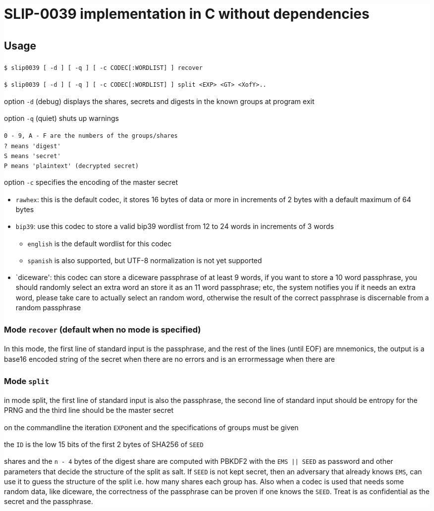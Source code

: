 # SLIP-0039 implementation in C without dependencies

## Usage

`$ slip0039 [ -d ] [ -q ] [ -c CODEC[:WORDLIST] ] recover`

`$ slip0039 [ -d ] [ -q ] [ -c CODEC[:WORDLIST] ] split <EXP> <GT> <XofY>..`

option `-d` (debug) displays the shares, secrets and digests in the known groups
at program exit

option `-q` (quiet) shuts up warnings

    0 - 9, A - F are the numbers of the groups/shares
    ? means 'digest'
    S means 'secret'
    P means 'plaintext' (decrypted secret)

option `-c` specifies the encoding of the master secret

* `rawhex`: this is the default codec, it stores 16 bytes of data or more in
  increments of 2 bytes with a default maximum of 64 bytes

* `bip39`: use this codec to store a valid bip39 wordlist from 12 to 24
  words in increments of 3 words

  - `english` is the default wordlist for this codec

  - `spanish` is also supported, but UTF-8 normalization is not yet supported

* `diceware': this codec can store a diceware passphrase of at least 9 words,
  if you want to store a 10 word passphrase, you should randomly select an
  extra word an store it as an 11 word passphrase; etc, the system notifies
  you if it needs an extra word, please take care to actually select an random
  word, otherwise the result of the correct passphrase is discernable from
  a random passphrase

### Mode `recover` (default when no mode is specified)

In this mode, the first line of standard input is the passphrase, and the
rest of the lines (until EOF) are mnemonics, the output is a base16 encoded
string of the secret when there are no errors and is an errormessage when there
are

### Mode `split`

in mode split, the first line of standard input is also the passphrase, the
second line of standard input should be entropy for the PRNG and the third line should be the master secret

on the commandline the iteration `EXP`onent and the specifications of
groups must be given

the `ID` is the low 15 bits of the first 2 bytes of SHA256 of `SEED`

shares and the `n - 4` bytes of the digest share are computed with PBKDF2 with
the `EMS || SEED` as password and other parameters that decide the structure of
the split as salt. If `SEED` is not kept secret, then an adversary that already
knows `EMS`, can use it to guess the structure of the split i.e. how many
shares each group has. Also when a codec is used that needs some random data, like diceware, the correctness of the passphrase can be proven if one knows the `SEED`. Treat is as confidential as the secret and the passphrase.
